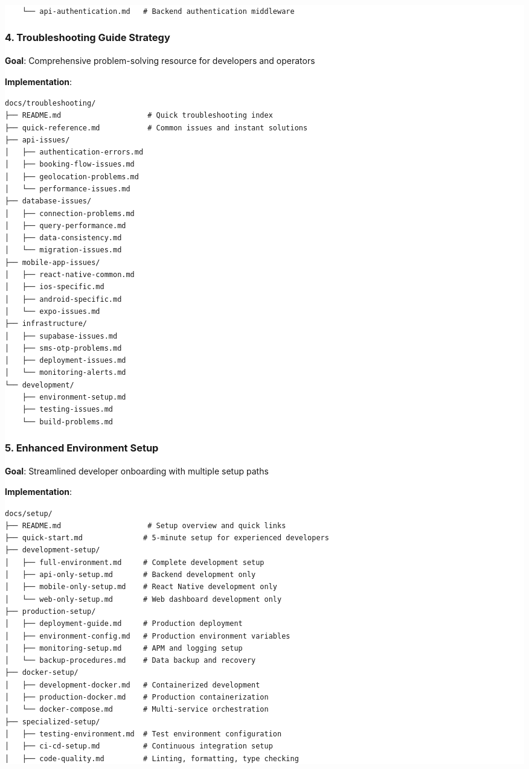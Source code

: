 ```
    └── api-authentication.md   # Backend authentication middleware
```

### 4. Troubleshooting Guide Strategy

**Goal**: Comprehensive problem-solving resource for developers and operators

**Implementation**:
```
docs/troubleshooting/
├── README.md                    # Quick troubleshooting index
├── quick-reference.md           # Common issues and instant solutions
├── api-issues/
│   ├── authentication-errors.md
│   ├── booking-flow-issues.md
│   ├── geolocation-problems.md
│   └── performance-issues.md
├── database-issues/
│   ├── connection-problems.md
│   ├── query-performance.md
│   ├── data-consistency.md
│   └── migration-issues.md
├── mobile-app-issues/
│   ├── react-native-common.md
│   ├── ios-specific.md
│   ├── android-specific.md
│   └── expo-issues.md
├── infrastructure/
│   ├── supabase-issues.md
│   ├── sms-otp-problems.md
│   ├── deployment-issues.md
│   └── monitoring-alerts.md
└── development/
    ├── environment-setup.md
    ├── testing-issues.md
    └── build-problems.md
```

### 5. Enhanced Environment Setup

**Goal**: Streamlined developer onboarding with multiple setup paths

**Implementation**:
```
docs/setup/
├── README.md                    # Setup overview and quick links
├── quick-start.md              # 5-minute setup for experienced developers
├── development-setup/
│   ├── full-environment.md     # Complete development setup
│   ├── api-only-setup.md       # Backend development only
│   ├── mobile-only-setup.md    # React Native development only
│   └── web-only-setup.md       # Web dashboard development only
├── production-setup/
│   ├── deployment-guide.md     # Production deployment
│   ├── environment-config.md   # Production environment variables
│   ├── monitoring-setup.md     # APM and logging setup
│   └── backup-procedures.md    # Data backup and recovery
├── docker-setup/
│   ├── development-docker.md   # Containerized development
│   ├── production-docker.md    # Production containerization
│   └── docker-compose.md       # Multi-service orchestration
├── specialized-setup/
│   ├── testing-environment.md  # Test environment configuration
│   ├── ci-cd-setup.md          # Continuous integration setup
│   ├── code-quality.md         # Linting, formatting, type checking
```